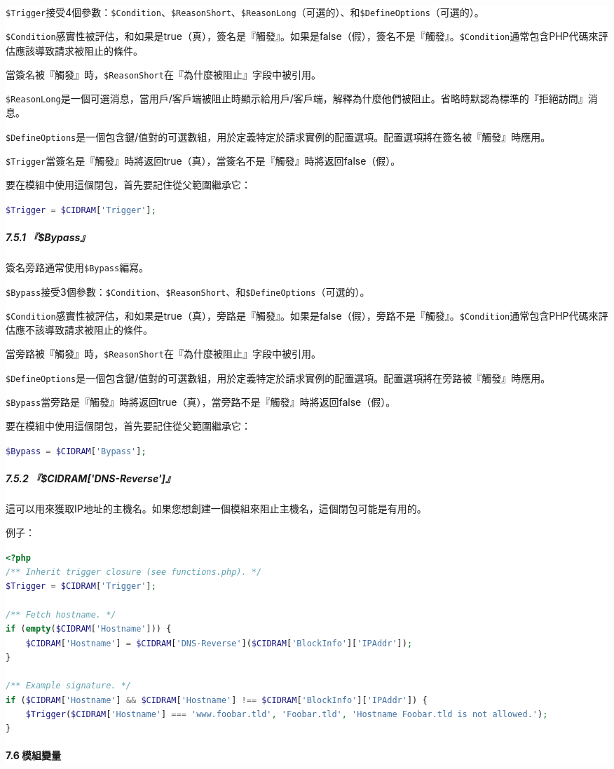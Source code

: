 `$Trigger`接受4個參數：`$Condition`、`$ReasonShort`、`$ReasonLong`（可選的）、和`$DefineOptions`（可選的）。

`$Condition`感實性被評估，和如果是true（真），簽名是『觸發』。​如果是false（假），簽名不是『觸發』。​`$Condition`通常包含PHP代碼來評估應該導致請求被阻止的條件。

當簽名被『觸發』時，`$ReasonShort`在『為什麼被阻止』字段中被引用。

`$ReasonLong`是一個可選消息，當用戶/客戶端被阻止時顯示給用戶/客戶端，解釋為什麼他們被阻止。​省略時默認為標準的『拒絕訪問』消息。

`$DefineOptions`是一個包含鍵/值對的可選數組，用於定義特定於請求實例的配置選項。​配置選項將在簽名被『觸發』時應用。

`$Trigger`當簽名是『觸發』時將返回true（真），當簽名不是『觸發』時將返回false（假）。

要在模組中使用這個閉包，首先要記住從父範圍繼承它：
```PHP
$Trigger = $CIDRAM['Trigger'];
```

##### 7.5.1 『$Bypass』

簽名旁路通常使用`$Bypass`編寫。

`$Bypass`接受3個參數：`$Condition`、`$ReasonShort`、和`$DefineOptions`（可選的）。

`$Condition`感實性被評估，和如果是true（真），旁路是『觸發』。​如果是false（假），旁路不是『觸發』。​`$Condition`通常包含PHP代碼來評估應不該導致請求被阻止的條件。

當旁路被『觸發』時，`$ReasonShort`在『為什麼被阻止』字段中被引用。

`$DefineOptions`是一個包含鍵/值對的可選數組，用於定義特定於請求實例的配置選項。​配置選項將在旁路被『觸發』時應用。

`$Bypass`當旁路是『觸發』時將返回true（真），當旁路不是『觸發』時將返回false（假）。

要在模組中使用這個閉包，首先要記住從父範圍繼承它：
```PHP
$Bypass = $CIDRAM['Bypass'];
```

##### 7.5.2 『$CIDRAM['DNS-Reverse']』

這可以用來獲取IP地址的主機名。​如果您想創建一個模組來阻止主機名，這個閉包可能是有用的。

例子：
```PHP
<?php
/** Inherit trigger closure (see functions.php). */
$Trigger = $CIDRAM['Trigger'];

/** Fetch hostname. */
if (empty($CIDRAM['Hostname'])) {
    $CIDRAM['Hostname'] = $CIDRAM['DNS-Reverse']($CIDRAM['BlockInfo']['IPAddr']);
}

/** Example signature. */
if ($CIDRAM['Hostname'] && $CIDRAM['Hostname'] !== $CIDRAM['BlockInfo']['IPAddr']) {
    $Trigger($CIDRAM['Hostname'] === 'www.foobar.tld', 'Foobar.tld', 'Hostname Foobar.tld is not allowed.');
}
```

#### 7.6 模組變量
